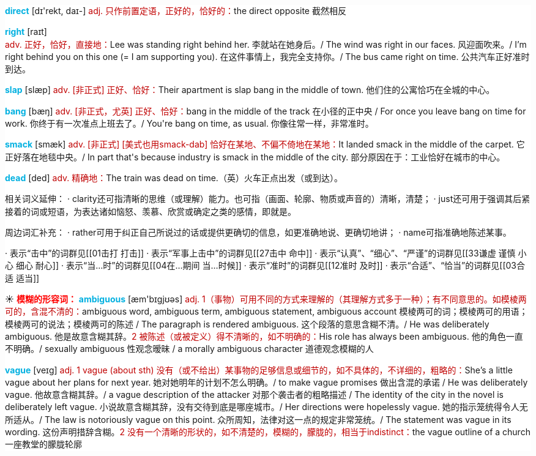 <font color="sky blue">**direct**</font> [dɪ'rekt, daɪ-] 
<font color="#c00000">adj. 只作前置定语，正好的，恰好的：</font>the direct opposite 截然相反
         
<font color="sky blue">**right**</font> [raɪt]  
<font color="#c00000">adv. 正好，恰好，直接地：</font>Lee was standing right behind her. 李就站在她身后。/ The wind was right in our faces. 风迎面吹来。/ I’m right behind you on this one (= I am supporting you). 在这件事情上，我完全支持你。/ The bus came right on time. 公共汽车正好准时到达。  

<font color="sky blue">**slap**</font> [slæp]
<font color="#c00000">adv. [非正式] 正好、恰好：</font>Their apartment is slap bang in the middle of town. 他们住的公寓恰巧在全城的中心。           
           
<font color="sky blue">**bang**</font> [bæŋ]
<font color="#c00000">adv. [非正式，尤英] 正好、恰好：</font>bang in the middle of the track 在小径的正中央 / For once you leave bang on time for work. 你终于有一次准点上班去了。/ You're bang on time, as usual. 你像往常一样，非常准时。

<font color="sky blue">**smack**</font> [smæk]
<font color="#c00000">adv. [非正式] [美式也用smack-dab] 恰好在某地、不偏不倚地在某地：</font>It landed smack in the middle of the carpet. 它正好落在地毯中央。/ In part that's because industry is smack in the middle of the city. 部分原因在于：工业恰好在城市的中心。

<font color="sky blue">**dead**</font> [ded] 
<font color="#c00000">adv. 精确地：</font>The train was dead on time.（英）火车正点出发（或到达）。

相关词义延伸：
· clarity还可指清晰的思维（或理解）能力。也可指（画面、轮廓、物质或声音的）清晰，清楚；
· just还可用于强调其后紧接着的词或短语，为表达诸如恼怒、羡慕、欣赏或确定之类的感情，即就是。

周边词汇补充：
· rather可用于纠正自己所说过的话或提供更确切的信息，如更准确地说、更确切地讲；
· name可指准确地陈述某事。

· 表示“击中”的词群见[[01击打 打击]]
· 表示“军事上击中”的词群见[[27击中 命中]]
· 表示“认真”、“细心”、“严谨”的词群见[[33谦虚 谨慎 小心 细心 耐心]]
· 表示“当…时”的词群见[[04在…期间 当…时候]]
· 表示“准时”的词群见[[12准时 及时]]
· 表示“合适”、“恰当”的词群见[[03合适 适当]]

☀ <font color="red">**模糊的形容词：**</font>
<font color="sky blue">**ambiguous**</font> [æm'bɪɡjʊəs] 
<font color="#c00000">adj. 1（事物）可用不同的方式来理解的（其理解方式多于一种）；有不同意思的。如模棱两可的，含混不清的：</font>ambiguous word, ambiguous term, ambiguous statement, ambiguous account 模棱两可的词；模棱两可的用语；模棱两可的说法；模棱两可的陈述 / The paragraph is rendered ambiguous. 这个段落的意思含糊不清。/ He was deliberately ambiguous. 他是故意含糊其辞。<font color="#c00000">2 被陈述（或被定义）得不清晰的，如不明确的：</font>His role has always been ambiguous. 他的角色一直不明确。/ sexually ambiguous 性观念暧昧 / a morally ambiguous character 道德观念模糊的人

<font color="sky blue">**vague**</font> [veɪɡ] 
<font color="#c00000">adj. 1 vague (about sth) 没有（或不给出）某事物的足够信息或细节的，如不具体的，不详细的，粗略的：</font>She’s a little vague about her plans for next year. 她对她明年的计划不怎么明确。/ to make vague promises 做出含混的承诺 / He was deliberately vague. 他故意含糊其辞。/ a vague description of the attacker 对那个袭击者的粗略描述 / The identity of the city in the novel is deliberately left vague. 小说故意含糊其辞，没有交待到底是哪座城市。/ Her directions were hopelessly vague. 她的指示笼统得令人无所适从。/ The law is notoriously vague on this point. 众所周知，法律对这一点的规定非常笼统。/ The statement was vague in its wording. 这份声明措辞含糊。<font color="#c00000">2 没有一个清晰的形状的，如不清楚的，模糊的，朦胧的，相当于indistinct：</font>the vague outline of a church 一座教堂的朦胧轮廓
           